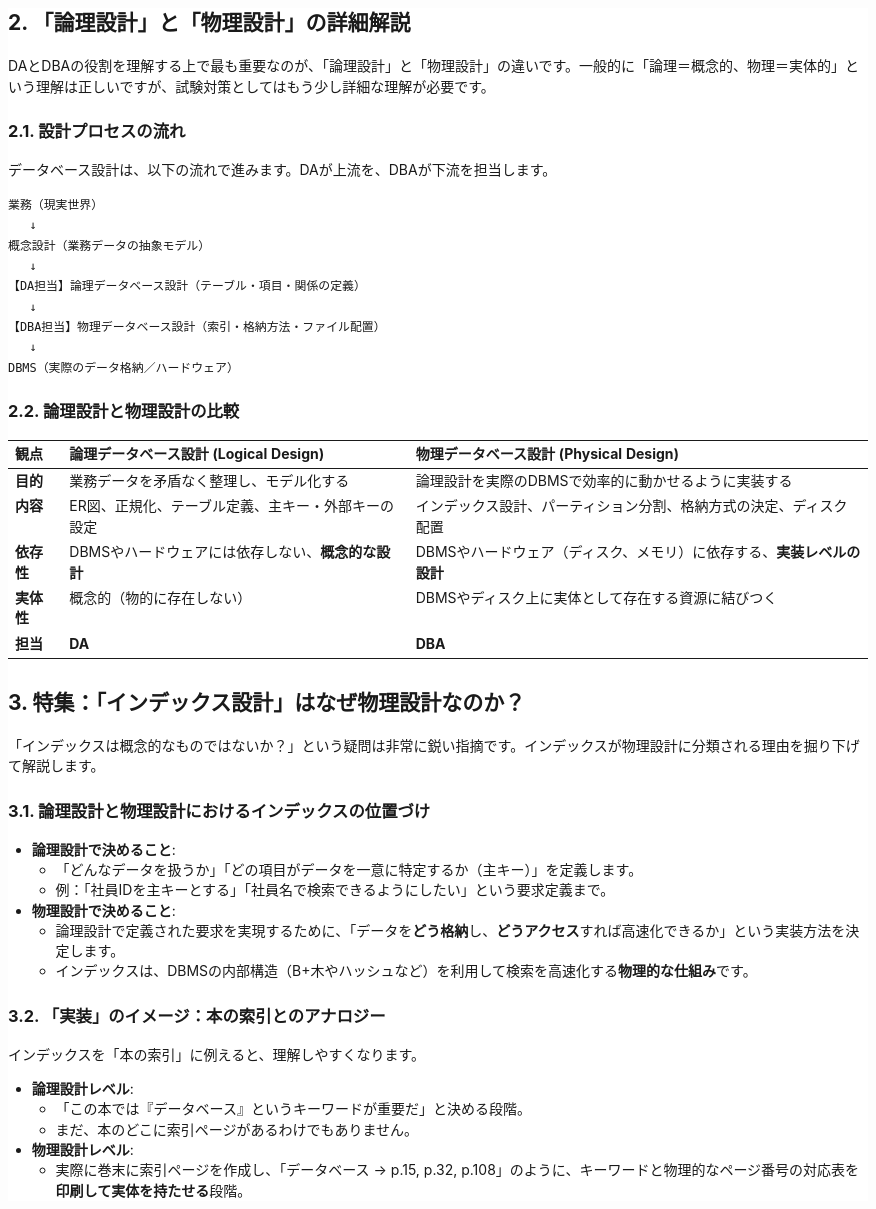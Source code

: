 ## 2. 「論理設計」と「物理設計」の詳細解説

DAとDBAの役割を理解する上で最も重要なのが、「論理設計」と「物理設計」の違いです。一般的に「論理＝概念的、物理＝実体的」という理解は正しいですが、試験対策としてはもう少し詳細な理解が必要です。

### 2.1. 設計プロセスの流れ
データベース設計は、以下の流れで進みます。DAが上流を、DBAが下流を担当します。

```text
業務（現実世界）
   ↓ 
概念設計（業務データの抽象モデル）
   ↓ 
【DA担当】論理データベース設計（テーブル・項目・関係の定義）
   ↓ 
【DBA担当】物理データベース設計（索引・格納方法・ファイル配置）
   ↓ 
DBMS（実際のデータ格納／ハードウェア）
```

### 2.2. 論理設計と物理設計の比較

| 観点 | **論理データベース設計 (Logical Design)** | **物理データベース設計 (Physical Design)** |
| :--- | :--- | :--- |
| **目的** | 業務データを矛盾なく整理し、モデル化する | 論理設計を実際のDBMSで効率的に動かせるように実装する |
| **内容** | ER図、正規化、テーブル定義、主キー・外部キーの設定 | インデックス設計、パーティション分割、格納方式の決定、ディスク配置 |
| **依存性** | DBMSやハードウェアには依存しない、**概念的な設計** | DBMSやハードウェア（ディスク、メモリ）に依存する、**実装レベルの設計** |
| **実体性** | 概念的（物的に存在しない） | DBMSやディスク上に実体として存在する資源に結びつく |
| **担当** | **DA** | **DBA** |

## 3. 特集：「インデックス設計」はなぜ物理設計なのか？

「インデックスは概念的なものではないか？」という疑問は非常に鋭い指摘です。インデックスが物理設計に分類される理由を掘り下げて解説します。

### 3.1. 論理設計と物理設計におけるインデックスの位置づけ
*   **論理設計で決めること**:
    *   「どんなデータを扱うか」「どの項目がデータを一意に特定するか（主キー）」を定義します。
    *   例：「社員IDを主キーとする」「社員名で検索できるようにしたい」という要求定義まで。
*   **物理設計で決めること**:
    *   論理設計で定義された要求を実現するために、「データを**どう格納**し、**どうアクセス**すれば高速化できるか」という実装方法を決定します。
    *   インデックスは、DBMSの内部構造（B+木やハッシュなど）を利用して検索を高速化する**物理的な仕組み**です。

### 3.2. 「実装」のイメージ：本の索引とのアナロジー
インデックスを「本の索引」に例えると、理解しやすくなります。

*   **論理設計レベル**:
    *   「この本では『データベース』というキーワードが重要だ」と決める段階。
    *   まだ、本のどこに索引ページがあるわけでもありません。
*   **物理設計レベル**:
    *   実際に巻末に索引ページを作成し、「データベース → p.15, p.32, p.108」のように、キーワードと物理的なページ番号の対応表を**印刷して実体を持たせる**段階。
